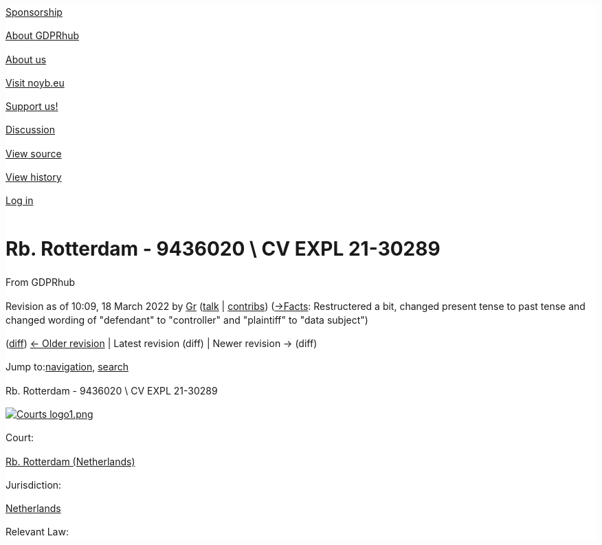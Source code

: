 [Sponsorship](/index.php?title=GDPRhub_Sponsorship)

[About GDPRhub](#)

[About us](/index.php?title=About_GDPRhub)

[Visit noyb.eu](https://www.noyb.eu)

[Support us!](https://www.noyb.eu/support)

[](# "Page tools")

[Discussion](/index.php?title=Talk:Rb._Rotterdam_-_9436020_%5C_CV_EXPL_21-30289&action=edit&redlink=1 "Discussion about the content page (page does not exist) [t]")

[View source](/index.php?title=Rb._Rotterdam_-_9436020_%5C_CV_EXPL_21-30289&action=edit "This page is protected.
You can view its source [e]")

[View history](/index.php?title=Rb._Rotterdam_-_9436020_%5C_CV_EXPL_21-30289&action=history "Past revisions of this page [h]")

[](# "You are not logged in.")

[Log in](/index.php?title=Special:UserLogin&returnto=Rb.+Rotterdam+-+9436020+%5C+CV+EXPL+21-30289&returntoquery=oldid%3D24766 "You are encouraged to log in; however, it is not mandatory [o]")

# Rb. Rotterdam - 9436020 \\ CV EXPL 21-30289

From GDPRhub

Revision as of 10:09, 18 March 2022 by [Gr](/index.php?title=User:Gr&action=edit&redlink=1 "User:Gr (page does not exist)") ([talk](/index.php?title=User_talk:Gr&action=edit&redlink=1 "User talk:Gr (page does not exist)") | [contribs](/index.php?title=Special:Contributions/Gr "Special:Contributions/Gr")) ([→‎Facts](#Facts): Restructered a bit, changed present tense to past tense and changed wording of "defendant" to "controller" and "plaintiff" to "data subject")

([diff](/index.php?title=Rb._Rotterdam_-_9436020_%5C_CV_EXPL_21-30289&diff=prev&oldid=24766 "Rb. Rotterdam - 9436020 \ CV EXPL 21-30289")) [← Older revision](/index.php?title=Rb._Rotterdam_-_9436020_%5C_CV_EXPL_21-30289&direction=prev&oldid=24766 "Rb. Rotterdam - 9436020 \ CV EXPL 21-30289") | Latest revision (diff) | Newer revision → (diff)

Jump to:[navigation](#mw-navigation), [search](#p-search)

Rb. Rotterdam - 9436020 \\ CV EXPL 21-30289

[![Courts logo1.png](/images/thumb/4/4c/Courts_logo1.png/250px-Courts_logo1.png)](/index.php?title=File:Courts_logo1.png)

Court:

[Rb. Rotterdam (Netherlands)](/index.php?title=Category:Rb._Rotterdam_\(Netherlands\) "Category:Rb. Rotterdam (Netherlands)")

Jurisdiction:

[Netherlands](/index.php?title=Category:Netherlands "Category:Netherlands")

Relevant Law:
